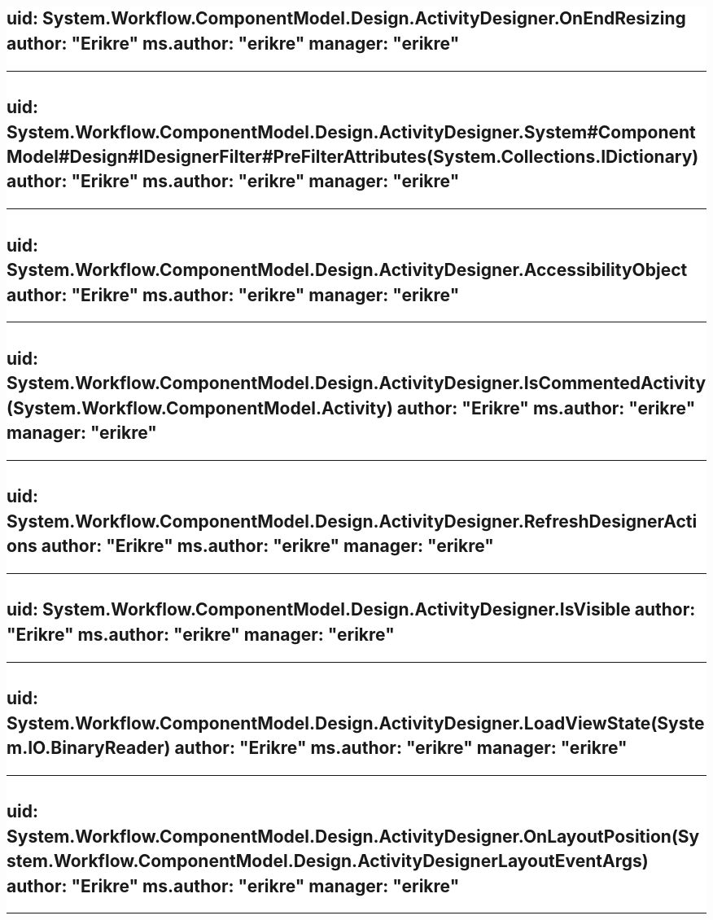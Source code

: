 uid: System.Workflow.ComponentModel.Design.ActivityDesigner.OnEndResizing
author: "Erikre"
ms.author: "erikre"
manager: "erikre"
---

---
uid: System.Workflow.ComponentModel.Design.ActivityDesigner.System#ComponentModel#Design#IDesignerFilter#PreFilterAttributes(System.Collections.IDictionary)
author: "Erikre"
ms.author: "erikre"
manager: "erikre"
---

---
uid: System.Workflow.ComponentModel.Design.ActivityDesigner.AccessibilityObject
author: "Erikre"
ms.author: "erikre"
manager: "erikre"
---

---
uid: System.Workflow.ComponentModel.Design.ActivityDesigner.IsCommentedActivity(System.Workflow.ComponentModel.Activity)
author: "Erikre"
ms.author: "erikre"
manager: "erikre"
---

---
uid: System.Workflow.ComponentModel.Design.ActivityDesigner.RefreshDesignerActions
author: "Erikre"
ms.author: "erikre"
manager: "erikre"
---

---
uid: System.Workflow.ComponentModel.Design.ActivityDesigner.IsVisible
author: "Erikre"
ms.author: "erikre"
manager: "erikre"
---

---
uid: System.Workflow.ComponentModel.Design.ActivityDesigner.LoadViewState(System.IO.BinaryReader)
author: "Erikre"
ms.author: "erikre"
manager: "erikre"
---

---
uid: System.Workflow.ComponentModel.Design.ActivityDesigner.OnLayoutPosition(System.Workflow.ComponentModel.Design.ActivityDesignerLayoutEventArgs)
author: "Erikre"
ms.author: "erikre"
manager: "erikre"
---

---